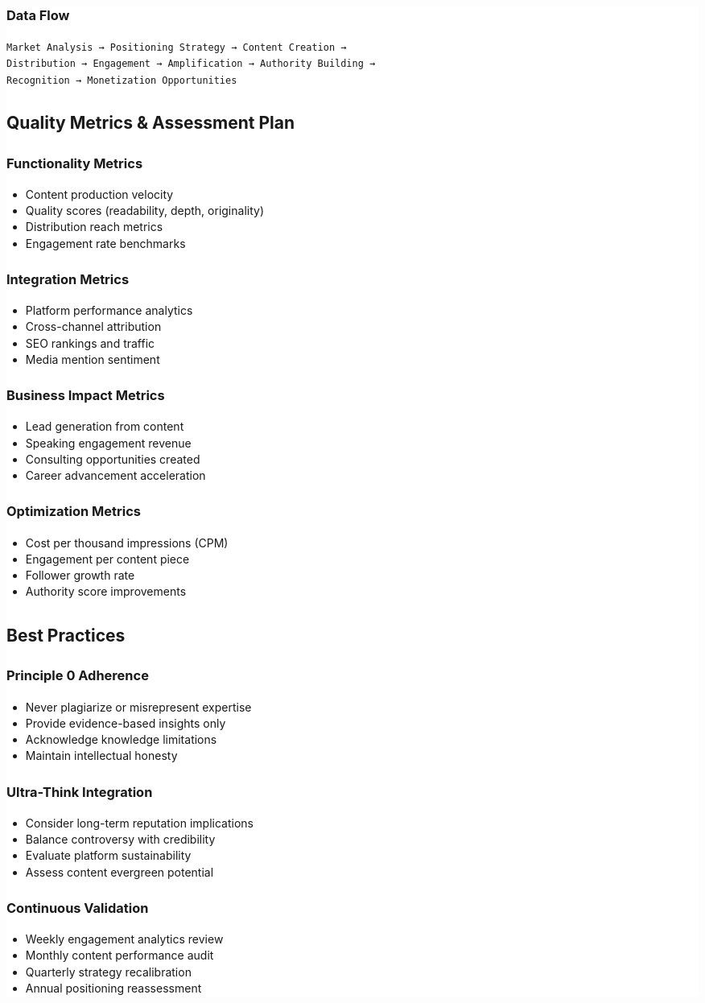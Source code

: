 ### Data Flow
```
Market Analysis → Positioning Strategy → Content Creation → 
Distribution → Engagement → Amplification → Authority Building → 
Recognition → Monetization Opportunities
```

## Quality Metrics & Assessment Plan

### Functionality Metrics
- Content production velocity
- Quality scores (readability, depth, originality)
- Distribution reach metrics
- Engagement rate benchmarks

### Integration Metrics
- Platform performance analytics
- Cross-channel attribution
- SEO rankings and traffic
- Media mention sentiment

### Business Impact Metrics
- Lead generation from content
- Speaking engagement revenue
- Consulting opportunities created
- Career advancement acceleration

### Optimization Metrics
- Cost per thousand impressions (CPM)
- Engagement per content piece
- Follower growth rate
- Authority score improvements

## Best Practices

### Principle 0 Adherence
- Never plagiarize or misrepresent expertise
- Provide evidence-based insights only
- Acknowledge knowledge limitations
- Maintain intellectual honesty

### Ultra-Think Integration
- Consider long-term reputation implications
- Balance controversy with credibility
- Evaluate platform sustainability
- Assess content evergreen potential

### Continuous Validation
- Weekly engagement analytics review
- Monthly content performance audit
- Quarterly strategy recalibration
- Annual positioning reassessment
